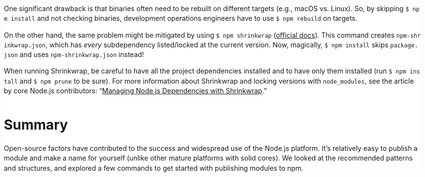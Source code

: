 One significant drawback is that binaries often need to be rebuilt on different targets (e.g., macOS vs. Linux). So, by skipping `$ npm install` and not checking binaries, development operations engineers have to use `$ npm rebuild` on targets.

On the other hand, the same problem might be mitigated by using `$ npm shrinkwrap` ([official docs](https://www.npmjs.org/doc/cli/npm-shrinkwrap.html)). This command creates `npm-shrinkwrap.json`, which has *every* subdependency listed/locked at the current version. Now, magically, `$ npm install` skips `package.json` and uses `npm-shrinkwrap.json` instead!

When running Shrinkwrap, be careful to have all the project dependencies installed and to have only them installed (run `$ npm install` and `$ npm prune` to be sure). For more information about Shrinkwrap and locking versions with `node_modules`, see the article by core Node.js contributors: “[Managing Node.js Dependencies with Shrinkwrap](http://blog.nodejs.org/2012/02/27/managing-node-js-dependencies-with-shrinkwrap/).”

Summary
=======

Open-source factors have contributed to the success and widespread use of the Node.js platform. It’s relatively easy to publish a module and make a name for yourself (unlike other mature platforms with solid cores). We looked at the recommended patterns and structures, and explored a few commands to get started with publishing modules to npm.
